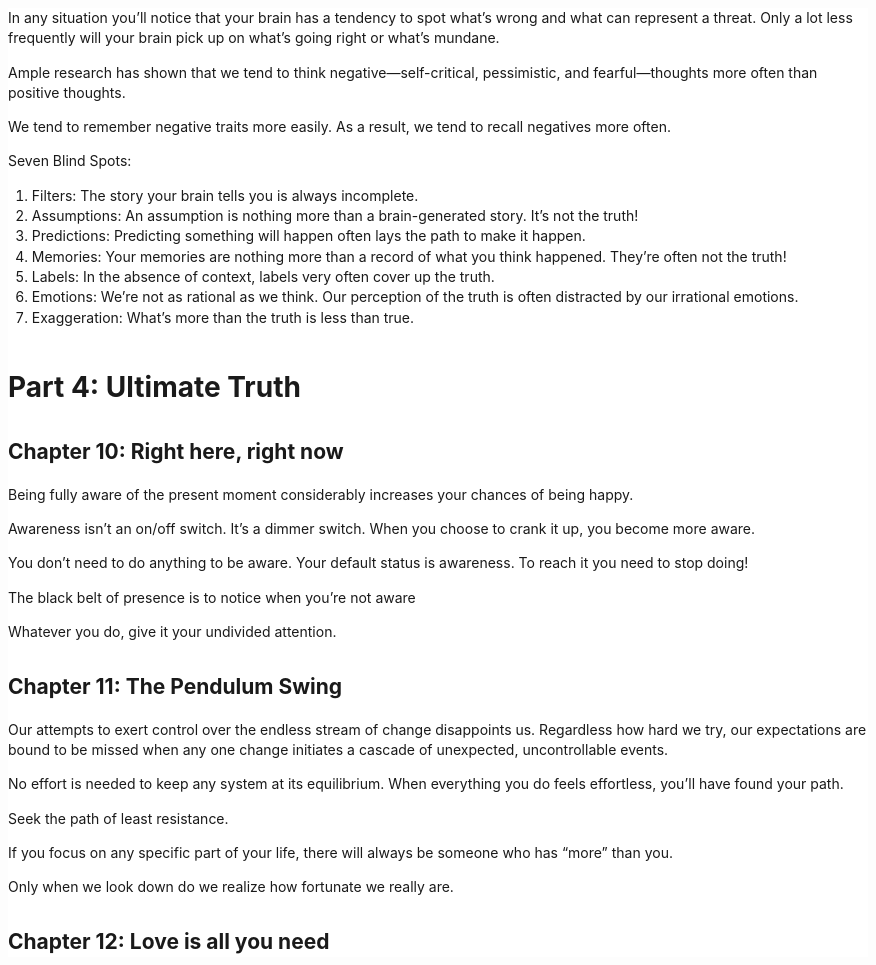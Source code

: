 In any situation you’ll notice that your brain has a tendency to spot what’s wrong and what can represent a threat. Only a lot less frequently will your brain pick up on what’s going right or what’s mundane.

Ample research has shown that we tend to think negative—self-critical, pessimistic, and fearful—thoughts more often than positive thoughts.

We tend to remember negative traits more easily. As a result, we tend to recall negatives more often. 

Seven Blind Spots:

1. Filters: The story your brain tells you is always incomplete.
2. Assumptions: An assumption is nothing more than a brain-generated story. It’s not the truth!
3. Predictions: Predicting something will happen often lays the path to make it happen.
4. Memories: Your memories are nothing more than a record of what you think happened. They’re often not the truth!
5. Labels: In the absence of context, labels very often cover up the truth.
6. Emotions: We’re not as rational as we think. Our perception of the truth is often distracted by our irrational emotions.
7. Exaggeration: What’s more than the truth is less than true.

# Part 4: Ultimate Truth

## Chapter 10: Right here, right now

Being fully aware of the present moment considerably increases your chances of being happy.

Awareness isn’t an on/off switch. It’s a dimmer switch. When you choose to crank it up, you become more aware.

You don’t need to do anything to be aware. Your default status is awareness. To reach it you need to stop doing!

The black belt of presence is to notice when you’re not aware

Whatever you do, give it your undivided attention.

## Chapter 11: The Pendulum Swing

Our attempts to exert control over the endless stream of change disappoints us. Regardless how hard we try, our expectations are bound to be missed when any one change initiates a cascade of unexpected, uncontrollable events. 

No effort is needed to keep any system at its equilibrium. When everything you do feels effortless, you’ll have found your path.

Seek the path of least resistance.

If you focus on any specific part of your life, there will always be someone who has “more” than you.

Only when we look down do we realize how fortunate we really are.

## Chapter 12: Love is all you need
